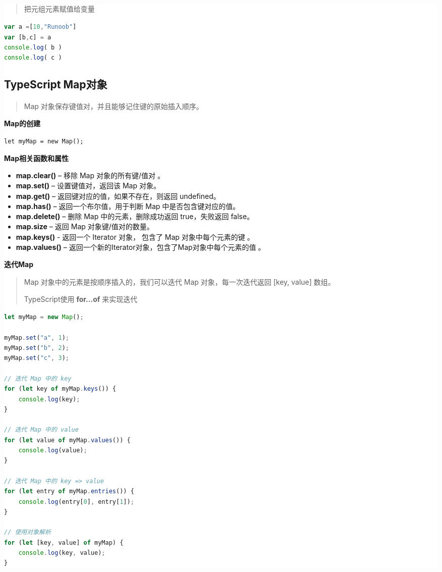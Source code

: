 > 把元组元素赋值给变量

```typescript
var a =[10,"Runoob"] 
var [b,c] = a 
console.log( b )    
console.log( c )
```

## TypeScript Map对象

> Map 对象保存键值对，并且能够记住键的原始插入顺序。

**Map的创建**

```
let myMap = new Map();
```

**Map相关函数和属性**

- **map.clear()** – 移除 Map 对象的所有键/值对 。
- **map.set()** – 设置键值对，返回该 Map 对象。
- **map.get()** – 返回键对应的值，如果不存在，则返回 undefined。
- **map.has()** – 返回一个布尔值，用于判断 Map 中是否包含键对应的值。
- **map.delete()** – 删除 Map 中的元素，删除成功返回 true，失败返回 false。
- **map.size** – 返回 Map 对象键/值对的数量。
- **map.keys()** - 返回一个 Iterator 对象， 包含了 Map 对象中每个元素的键 。
- **map.values()** – 返回一个新的Iterator对象，包含了Map对象中每个元素的值 。

**迭代Map**

> Map 对象中的元素是按顺序插入的，我们可以迭代 Map 对象，每一次迭代返回 [key, value] 数组。
>
> TypeScript使用 **for...of** 来实现迭代	

```typescript
let myMap = new Map();
 
myMap.set("a", 1);
myMap.set("b", 2);
myMap.set("c", 3);
 
// 迭代 Map 中的 key
for (let key of myMap.keys()) {
    console.log(key);                  
}
 
// 迭代 Map 中的 value
for (let value of myMap.values()) {
    console.log(value);                 
}
 
// 迭代 Map 中的 key => value
for (let entry of myMap.entries()) {
    console.log(entry[0], entry[1]);   
}
 
// 使用对象解析
for (let [key, value] of myMap) {
    console.log(key, value);            
}
```
